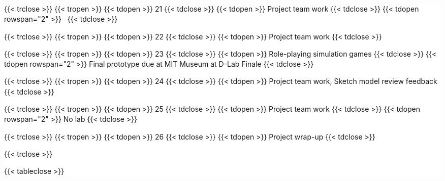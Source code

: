 {{< trclose >}}
{{< tropen >}}
{{< tdopen >}}
21
{{< tdclose >}}
{{< tdopen >}}
Project team work
{{< tdclose >}}
{{< tdopen rowspan="2" >}}
 
{{< tdclose >}}

{{< trclose >}}
{{< tropen >}}
{{< tdopen >}}
22
{{< tdclose >}}
{{< tdopen >}}
Project team work
{{< tdclose >}}

{{< trclose >}}
{{< tropen >}}
{{< tdopen >}}
23
{{< tdclose >}}
{{< tdopen >}}
Role-playing simulation games
{{< tdclose >}}
{{< tdopen rowspan="2" >}}
Final prototype due at MIT Museum at D-Lab Finale
{{< tdclose >}}

{{< trclose >}}
{{< tropen >}}
{{< tdopen >}}
24
{{< tdclose >}}
{{< tdopen >}}
Project team work, Sketch model review feedback
{{< tdclose >}}

{{< trclose >}}
{{< tropen >}}
{{< tdopen >}}
25
{{< tdclose >}}
{{< tdopen >}}
Project team work
{{< tdclose >}}
{{< tdopen rowspan="2" >}}
No lab
{{< tdclose >}}

{{< trclose >}}
{{< tropen >}}
{{< tdopen >}}
26
{{< tdclose >}}
{{< tdopen >}}
Project wrap-up
{{< tdclose >}}

{{< trclose >}}

{{< tableclose >}}